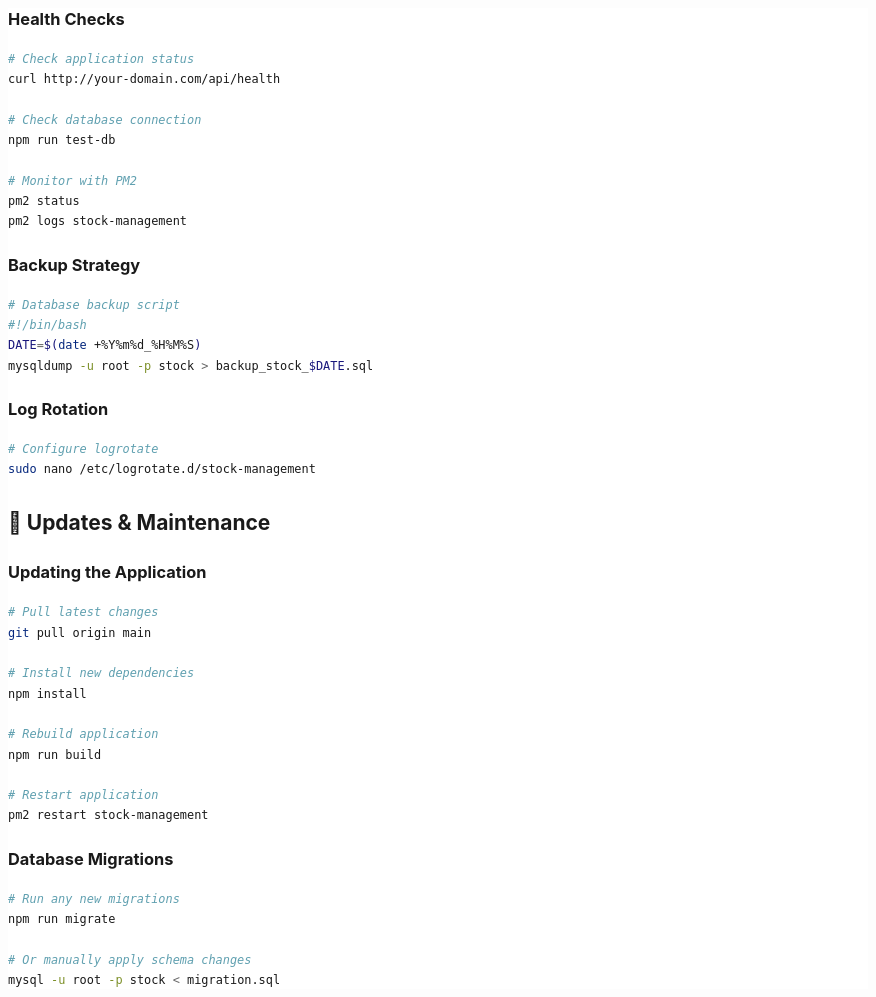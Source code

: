 ### Health Checks
```bash
# Check application status
curl http://your-domain.com/api/health

# Check database connection
npm run test-db

# Monitor with PM2
pm2 status
pm2 logs stock-management
```

### Backup Strategy
```bash
# Database backup script
#!/bin/bash
DATE=$(date +%Y%m%d_%H%M%S)
mysqldump -u root -p stock > backup_stock_$DATE.sql
```

### Log Rotation
```bash
# Configure logrotate
sudo nano /etc/logrotate.d/stock-management
```

## 🔄 Updates & Maintenance

### Updating the Application
```bash
# Pull latest changes
git pull origin main

# Install new dependencies
npm install

# Rebuild application
npm run build

# Restart application
pm2 restart stock-management
```

### Database Migrations
```bash
# Run any new migrations
npm run migrate

# Or manually apply schema changes
mysql -u root -p stock < migration.sql
```
